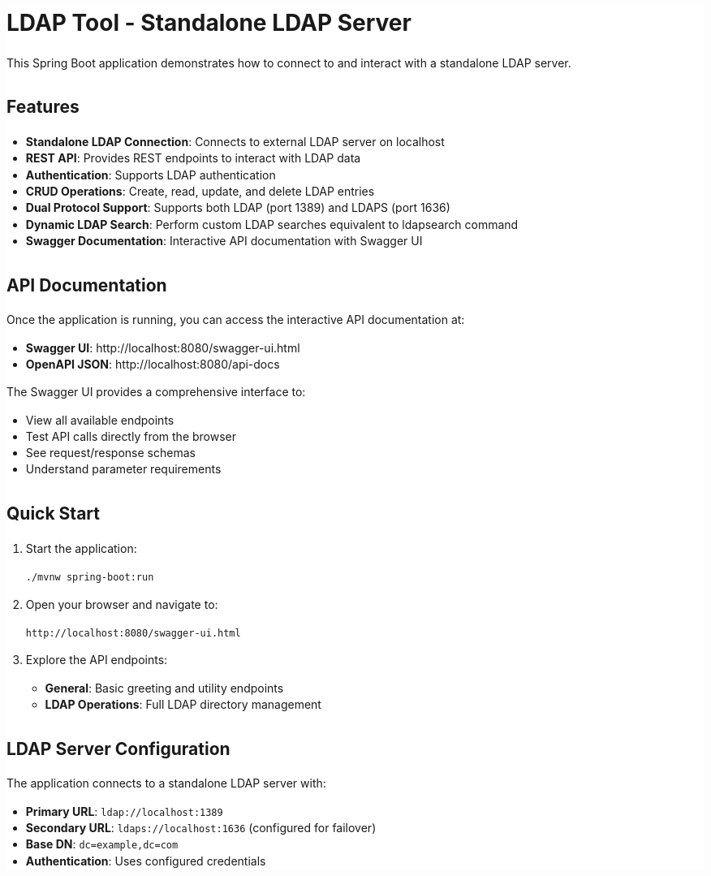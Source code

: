 # LDAP Tool - Standalone LDAP Server

This Spring Boot application demonstrates how to connect to and interact with a standalone LDAP server.

## Features

- **Standalone LDAP Connection**: Connects to external LDAP server on localhost
- **REST API**: Provides REST endpoints to interact with LDAP data
- **Authentication**: Supports LDAP authentication
- **CRUD Operations**: Create, read, update, and delete LDAP entries
- **Dual Protocol Support**: Supports both LDAP (port 1389) and LDAPS (port 1636)
- **Dynamic LDAP Search**: Perform custom LDAP searches equivalent to ldapsearch command
- **Swagger Documentation**: Interactive API documentation with Swagger UI

## API Documentation

Once the application is running, you can access the interactive API documentation at:

- **Swagger UI**: http://localhost:8080/swagger-ui.html
- **OpenAPI JSON**: http://localhost:8080/api-docs

The Swagger UI provides a comprehensive interface to:
- View all available endpoints
- Test API calls directly from the browser
- See request/response schemas
- Understand parameter requirements

## Quick Start

1. Start the application:
   ```bash
   ./mvnw spring-boot:run
   ```

2. Open your browser and navigate to:
   ```
   http://localhost:8080/swagger-ui.html
   ```

3. Explore the API endpoints:
   - **General**: Basic greeting and utility endpoints
   - **LDAP Operations**: Full LDAP directory management

## LDAP Server Configuration

The application connects to a standalone LDAP server with:
- **Primary URL**: `ldap://localhost:1389`
- **Secondary URL**: `ldaps://localhost:1636` (configured for failover)
- **Base DN**: `dc=example,dc=com`
- **Authentication**: Uses configured credentials
